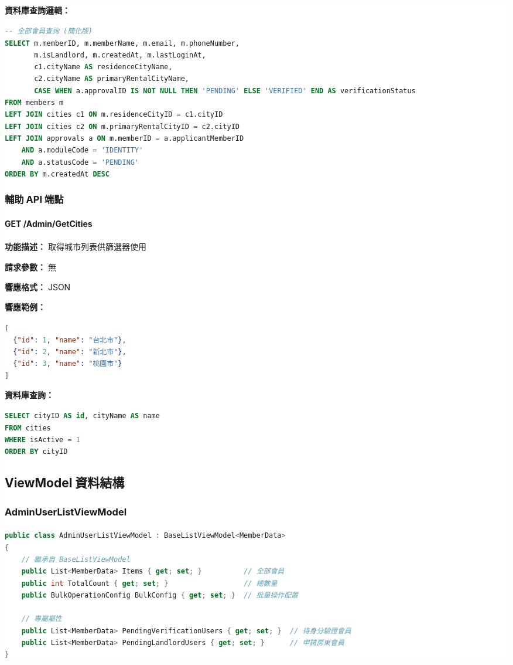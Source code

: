 **資料庫查詢邏輯：**
```sql
-- 全部會員查詢 (簡化版)
SELECT m.memberID, m.memberName, m.email, m.phoneNumber,
       m.isLandlord, m.createdAt, m.lastLoginAt,
       c1.cityName AS residenceCityName,
       c2.cityName AS primaryRentalCityName,
       CASE WHEN a.approvalID IS NOT NULL THEN 'PENDING' ELSE 'VERIFIED' END AS verificationStatus
FROM members m
LEFT JOIN cities c1 ON m.residenceCityID = c1.cityID
LEFT JOIN cities c2 ON m.primaryRentalCityID = c2.cityID
LEFT JOIN approvals a ON m.memberID = a.applicantMemberID 
    AND a.moduleCode = 'IDENTITY' 
    AND a.statusCode = 'PENDING'
ORDER BY m.createdAt DESC
```

### 輔助 API 端點

#### GET /Admin/GetCities

**功能描述：** 取得城市列表供篩選器使用

**請求參數：** 無

**響應格式：** JSON

**響應範例：**
```json
[
  {"id": 1, "name": "台北市"},
  {"id": 2, "name": "新北市"},
  {"id": 3, "name": "桃園市"}
]
```

**資料庫查詢：**
```sql
SELECT cityID AS id, cityName AS name 
FROM cities 
WHERE isActive = 1 
ORDER BY cityID
```

## ViewModel 資料結構

### AdminUserListViewModel

```csharp
public class AdminUserListViewModel : BaseListViewModel<MemberData>
{
    // 繼承自 BaseListViewModel
    public List<MemberData> Items { get; set; }          // 全部會員
    public int TotalCount { get; set; }                  // 總數量
    public BulkOperationConfig BulkConfig { get; set; }  // 批量操作配置
    
    // 專屬屬性
    public List<MemberData> PendingVerificationUsers { get; set; }  // 待身分驗證會員
    public List<MemberData> PendingLandlordUsers { get; set; }      // 申請房東會員
}
```
